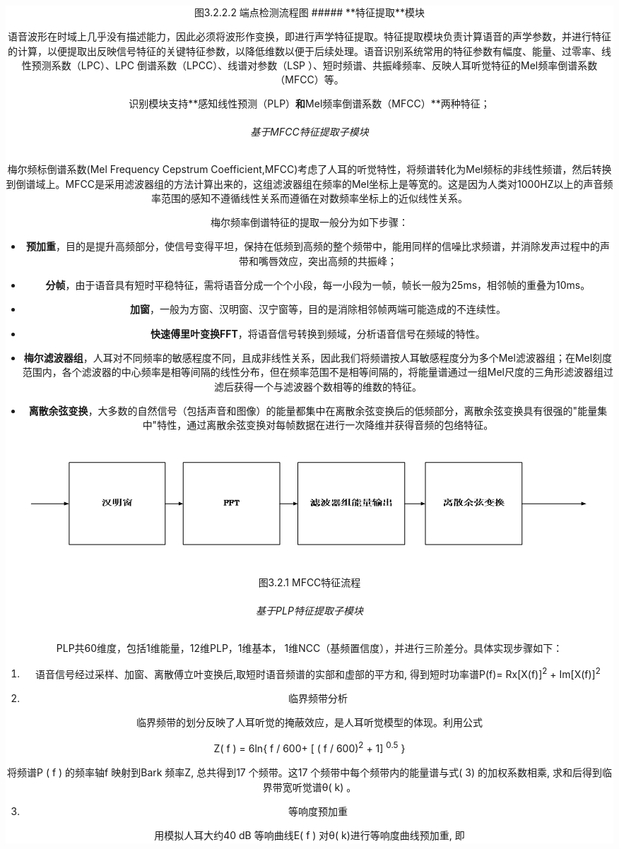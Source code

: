 <center>图3.2.2.2 端点检测流程图
##### **特征提取**模块

语音波形在时域上几乎没有描述能力，因此必须将波形作变换，即进行声学特征提取。特征提取模块负责计算语音的声学参数，并进行特征的计算，以便提取出反映信号特征的关键特征参数，以降低维数以便于后续处理。语音识别系统常用的特征参数有幅度、能量、过零率、线性预测系数（LPC）、LPC 倒谱系数（LPCC）、线谱对参数（LSP ）、短时频谱、共振峰频率、反映人耳听觉特征的Mel频率倒谱系数（MFCC）等。

识别模块支持**感知线性预测（PLP）**和**Mel频率倒谱系数（MFCC）**两种特征；

###### 基于MFCC特征提取子模块

梅尔频标倒谱系数(Mel Frequency Cepstrum Coefficient,MFCC)考虑了人耳的听觉特性，将频谱转化为Mel频标的非线性频谱，然后转换到倒谱域上。MFCC是采用滤波器组的方法计算出来的，这组滤波器组在频率的Mel坐标上是等宽的。这是因为人类对1000HZ以上的声音频率范围的感知不遵循线性关系而遵循在对数频率坐标上的近似线性关系。

梅尔频率倒谱特征的提取一般分为如下步骤：

  - **预加重**，目的是提升高频部分，使信号变得平坦，保持在低频到高频的整个频带中，能用同样的信噪比求频谱，并消除发声过程中的声带和嘴唇效应，突出高频的共振峰；

  - **分帧**，由于语音具有短时平稳特征，需将语音分成一个个小段，每一小段为一帧，帧长一般为25ms，相邻帧的重叠为10ms。

  - **加窗**，一般为方窗、汉明窗、汉宁窗等，目的是消除相邻帧两端可能造成的不连续性。

  - **快速傅里叶变换FFT**，将语音信号转换到频域，分析语音信号在频域的特性。

  - **梅尔滤波器组**，人耳对不同频率的敏感程度不同，且成非线性关系，因此我们将频谱按人耳敏感程度分为多个Mel滤波器组；在Mel刻度范围内，各个滤波器的中心频率是相等间隔的线性分布，但在频率范围不是相等间隔的，将能量谱通过一组Mel尺度的三角形滤波器组过滤后获得一个与滤波器个数相等的维数的特征。

  - **离散余弦变换**，大多数的自然信号（包括声音和图像）的能量都集中在离散余弦变换后的低频部分，离散余弦变换具有很强的"能量集中"特性，通过离散余弦变换对每帧数据在进行一次降维并获得音频的包络特征。

![image-20220807001010048](./images/image-20220807001010048.png)

<center>图3.2.1 MFCC特征流程

###### 基于PLP特征提取子模块

PLP共60维度，包括1维能量，12维PLP，1维基本， 1维NCC（基频置信度），并进行三阶差分。具体实现步骤如下：

1. 语音信号经过采样、加窗、离散傅立叶变换后,取短时语音频谱的实部和虚部的平方和, 得到短时功率谱P(f)= Rx[X(f)\]<sup>2</sup> + Im[X(f)]<sup>2</sup>

2. 临界频带分析

临界频带的划分反映了人耳听觉的掩蔽效应，是人耳听觉模型的体现。利用公式

Z( f ) = 6ln{ f / 600+ \[ ( f / 600)<sup>2</sup> + 1\] <sup>0.5</sup> }

将频谱P ( f ) 的频率轴f 映射到Bark 频率Z, 总共得到17 个频带。这17 个频带中每个频带内的能量谱与式( 3) 的加权系数相乘, 求和后得到临界带宽听觉谱θ( k) 。

3.  等响度预加重

用模拟人耳大约40 dB 等响曲线E( f ) 对θ( k)进行等响度曲线预加重, 即
